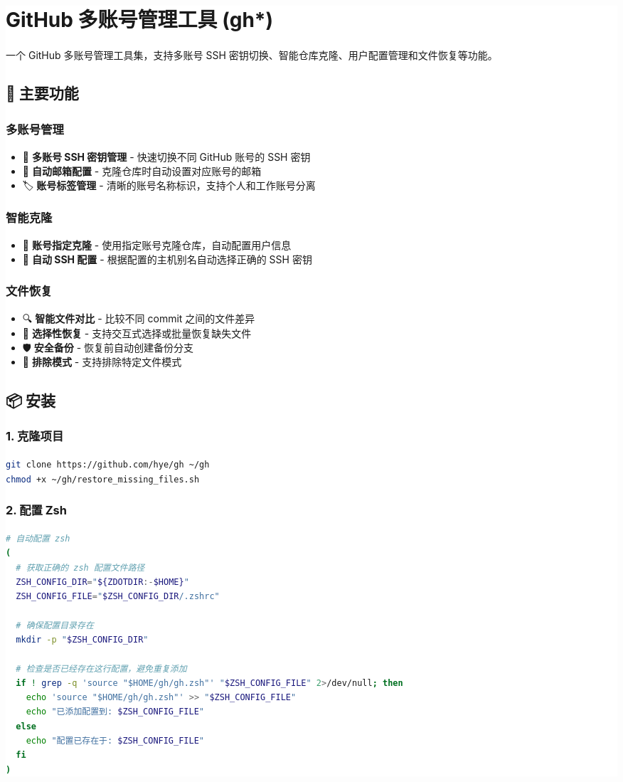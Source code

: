 # GitHub 多账号管理工具 (gh*)

一个 GitHub 多账号管理工具集，支持多账号 SSH 密钥切换、智能仓库克隆、用户配置管理和文件恢复等功能。

## 🚀 主要功能

### 多账号管理
- 🔐 **多账号 SSH 密钥管理** - 快速切换不同 GitHub 账号的 SSH 密钥
- 📧 **自动邮箱配置** - 克隆仓库时自动设置对应账号的邮箱
- 🏷️ **账号标签管理** - 清晰的账号名称标识，支持个人和工作账号分离

### 智能克隆
- 🎯 **账号指定克隆** - 使用指定账号克隆仓库，自动配置用户信息
- 🔄 **自动 SSH 配置** - 根据配置的主机别名自动选择正确的 SSH 密钥

### 文件恢复
- 🔍 **智能文件对比** - 比较不同 commit 之间的文件差异
- 📁 **选择性恢复** - 支持交互式选择或批量恢复缺失文件
- 🛡️ **安全备份** - 恢复前自动创建备份分支
- 🚫 **排除模式** - 支持排除特定文件模式

## 📦 安装

### 1. 克隆项目
```bash
git clone https://github.com/hye/gh ~/gh
chmod +x ~/gh/restore_missing_files.sh
```

### 2. 配置 Zsh
```bash
# 自动配置 zsh
(
  # 获取正确的 zsh 配置文件路径
  ZSH_CONFIG_DIR="${ZDOTDIR:-$HOME}"
  ZSH_CONFIG_FILE="$ZSH_CONFIG_DIR/.zshrc"

  # 确保配置目录存在
  mkdir -p "$ZSH_CONFIG_DIR"

  # 检查是否已经存在这行配置，避免重复添加
  if ! grep -q 'source "$HOME/gh/gh.zsh"' "$ZSH_CONFIG_FILE" 2>/dev/null; then
    echo 'source "$HOME/gh/gh.zsh"' >> "$ZSH_CONFIG_FILE"
    echo "已添加配置到: $ZSH_CONFIG_FILE"
  else
    echo "配置已存在于: $ZSH_CONFIG_FILE"
  fi
)
```
